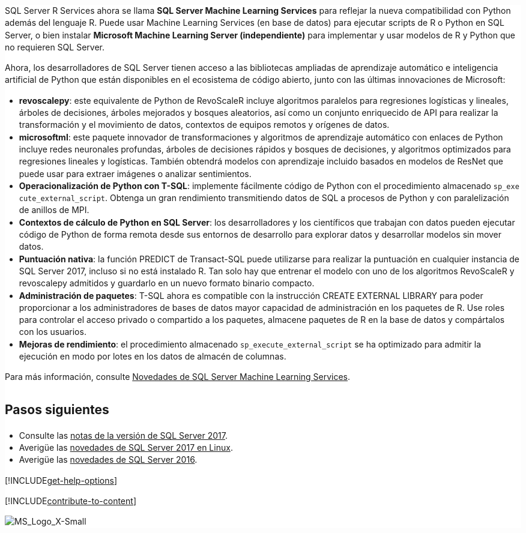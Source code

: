 SQL Server R Services ahora se llama **SQL Server Machine Learning Services** para reflejar la nueva compatibilidad con Python además del lenguaje R. Puede usar Machine Learning Services (en base de datos) para ejecutar scripts de R o Python en SQL Server, o bien instalar **Microsoft Machine Learning Server (independiente)** para implementar y usar modelos de R y Python que no requieren SQL Server. 

Ahora, los desarrolladores de SQL Server tienen acceso a las bibliotecas ampliadas de aprendizaje automático e inteligencia artificial de Python que están disponibles en el ecosistema de código abierto, junto con las últimas innovaciones de Microsoft:

- **revoscalepy**: este equivalente de Python de RevoScaleR incluye algoritmos paralelos para regresiones logísticas y lineales, árboles de decisiones, árboles mejorados y bosques aleatorios, así como un conjunto enriquecido de API para realizar la transformación y el movimiento de datos, contextos de equipos remotos y orígenes de datos.
- **microsoftml**: este paquete innovador de transformaciones y algoritmos de aprendizaje automático con enlaces de Python incluye redes neuronales profundas, árboles de decisiones rápidos y bosques de decisiones, y algoritmos optimizados para regresiones lineales y logísticas. También obtendrá modelos con aprendizaje incluido basados en modelos de ResNet que puede usar para extraer imágenes o analizar sentimientos.
- **Operacionalización de Python con T-SQL**: implemente fácilmente código de Python con el procedimiento almacenado `sp_execute_external_script`. Obtenga un gran rendimiento transmitiendo datos de SQL a procesos de Python y con paralelización de anillos de MPI.
- **Contextos de cálculo de Python en SQL Server**: los desarrolladores y los científicos que trabajan con datos pueden ejecutar código de Python de forma remota desde sus entornos de desarrollo para explorar datos y desarrollar modelos sin mover datos.
- **Puntuación nativa**: la función PREDICT de Transact-SQL puede utilizarse para realizar la puntuación en cualquier instancia de SQL Server 2017, incluso si no está instalado R. Tan solo hay que entrenar el modelo con uno de los algoritmos RevoScaleR y revoscalepy admitidos y guardarlo en un nuevo formato binario compacto.
- **Administración de paquetes**: T-SQL ahora es compatible con la instrucción CREATE EXTERNAL LIBRARY para poder proporcionar a los administradores de bases de datos mayor capacidad de administración en los paquetes de R. Use roles para controlar el acceso privado o compartido a los paquetes, almacene paquetes de R en la base de datos y compártalos con los usuarios.
- **Mejoras de rendimiento**: el procedimiento almacenado `sp_execute_external_script` se ha optimizado para admitir la ejecución en modo por lotes en los datos de almacén de columnas.


Para más información, consulte [Novedades de SQL Server Machine Learning Services](~/advanced-analytics/what-s-new-in-sql-server-machine-learning-services.md).

## <a name="next-steps"></a>Pasos siguientes
- Consulte las [notas de la versión de SQL Server 2017](sql-server-2017-release-notes.md).
- Averigüe las [novedades de SQL Server 2017 en Linux](https://docs.microsoft.com/sql/linux/sql-server-linux-whats-new).
- Averigüe las [novedades de SQL Server 2016](what-s-new-in-sql-server-2016.md).

[!INCLUDE[get-help-options](../includes/paragraph-content/get-help-options.md)]

[!INCLUDE[contribute-to-content](../includes/paragraph-content/contribute-to-content.md)]

![MS_Logo_X-Small](../sql-server/media/ms-logo-x-small.png)
